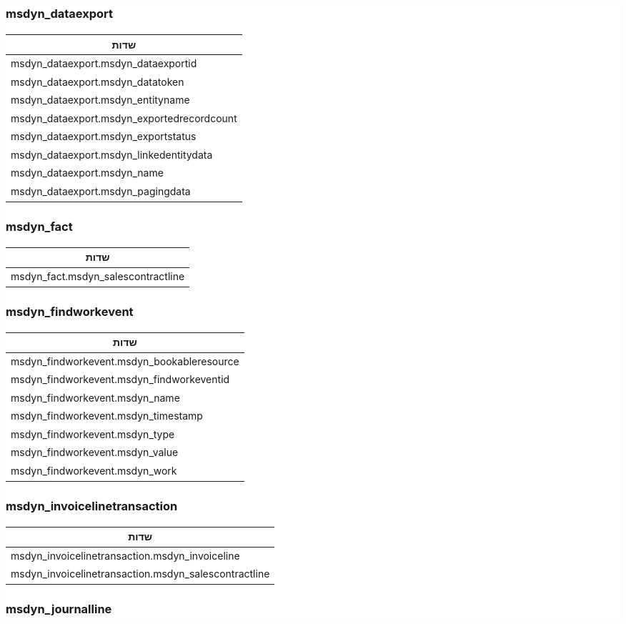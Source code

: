 ### <a name="msdyn_dataexport"></a>msdyn_dataexport

| שדות                                                    |
|-----------------------------------------------------------------------------------------------|
| msdyn_dataexport.msdyn_dataexportid                                                           |
| msdyn_dataexport.msdyn_datatoken                                                              |
| msdyn_dataexport.msdyn_entityname                                                             |
| msdyn_dataexport.msdyn_exportedrecordcount                                                    |
| msdyn_dataexport.msdyn_exportstatus                                                           |
| msdyn_dataexport.msdyn_linkedentitydata                                                       |
| msdyn_dataexport.msdyn_name                                                                   |
| msdyn_dataexport.msdyn_pagingdata                                                             |

### <a name="msdyn_fact"></a>msdyn_fact

| שדות                                                    |
|-----------------------------------------------------------------------------------------------|
| msdyn_fact.msdyn_salescontractline                                                            |

### <a name="msdyn_findworkevent"></a>msdyn_findworkevent

| שדות                                                    |
|-----------------------------------------------------------------------------------------------|
| msdyn_findworkevent.msdyn_bookableresource                                                    |
| msdyn_findworkevent.msdyn_findworkeventid                                                     |
| msdyn_findworkevent.msdyn_name                                                                |
| msdyn_findworkevent.msdyn_timestamp                                                           |
| msdyn_findworkevent.msdyn_type                                                                |
| msdyn_findworkevent.msdyn_value                                                               |
| msdyn_findworkevent.msdyn_work                                                                |

### <a name="msdyn_invoicelinetransaction"></a>msdyn_invoicelinetransaction

| שדות                                                    |
|-----------------------------------------------------------------------------------------------|
| msdyn_invoicelinetransaction.msdyn_invoiceline                                                |
| msdyn_invoicelinetransaction.msdyn_salescontractline                                          |

### <a name="msdyn_journalline"></a>msdyn_journalline
